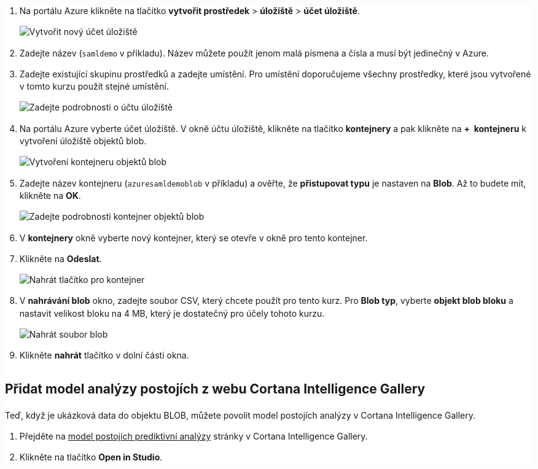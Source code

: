1. Na portálu Azure klikněte na tlačítko **vytvořit prostředek** &gt; **úložiště** &gt; **účet úložiště**.

   ![Vytvořit nový účet úložiště](./media/stream-analytics-machine-learning-integration-tutorial/azure-portal-create-storage-account.png)

2. Zadejte název (`samldemo` v příkladu). Název můžete použít jenom malá písmena a čísla a musí být jedinečný v Azure. 

3. Zadejte existující skupinu prostředků a zadejte umístění. Pro umístění doporučujeme všechny prostředky, které jsou vytvořené v tomto kurzu použít stejné umístění.

    ![Zadejte podrobnosti o účtu úložiště](./media/stream-analytics-machine-learning-integration-tutorial/create-sa1.png)

4. Na portálu Azure vyberte účet úložiště. V okně účtu úložiště, klikněte na tlačítko **kontejnery** a pak klikněte na  **+ &nbsp;kontejneru** k vytvoření úložiště objektů blob.

    ![Vytvoření kontejneru objektů blob](./media/stream-analytics-machine-learning-integration-tutorial/create-sa2.png)

5. Zadejte název kontejneru (`azuresamldemoblob` v příkladu) a ověřte, že **přistupovat typu** je nastaven na **Blob**. Až to budete mít, klikněte na **OK**.

    ![Zadejte podrobnosti kontejner objektů blob](./media/stream-analytics-machine-learning-integration-tutorial/create-sa3.png)

6. V **kontejnery** okně vyberte nový kontejner, který se otevře v okně pro tento kontejner.

7. Klikněte na **Odeslat**.

    ![Nahrát tlačítko pro kontejner](./media/stream-analytics-machine-learning-integration-tutorial/create-sa-upload-button.png)

8. V **nahrávání blob** okno, zadejte soubor CSV, který chcete použít pro tento kurz. Pro **Blob typ**, vyberte **objekt blob bloku** a nastavit velikost bloku na 4 MB, který je dostatečný pro účely tohoto kurzu.

    ![Nahrát soubor blob](./media/stream-analytics-machine-learning-integration-tutorial/create-sa4.png)

9. Klikněte **nahrát** tlačítko v dolní části okna.

## <a name="add-the-sentiment-analytics-model-from-the-cortana-intelligence-gallery"></a>Přidat model analýzy postojích z webu Cortana Intelligence Gallery

Teď, když je ukázková data do objektu BLOB, můžete povolit model postojích analýzy v Cortana Intelligence Gallery.

1. Přejděte na [model postojích prediktivní analýzy](https://gallery.cortanaintelligence.com/Experiment/Predictive-Mini-Twitter-sentiment-analysis-Experiment-1) stránky v Cortana Intelligence Gallery.  

2. Klikněte na tlačítko **Open in Studio**.  
   